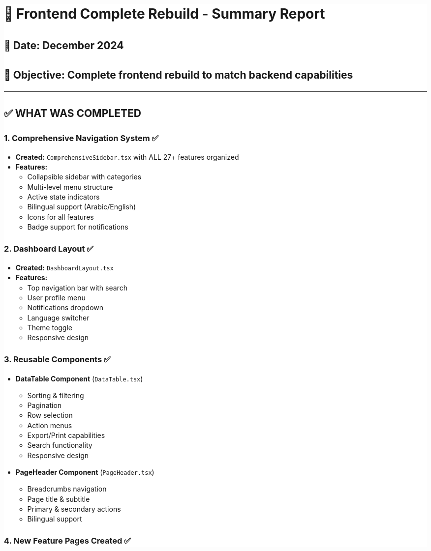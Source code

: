 # 🚀 Frontend Complete Rebuild - Summary Report

## 📅 Date: December 2024
## 🎯 Objective: Complete frontend rebuild to match backend capabilities

---

## ✅ WHAT WAS COMPLETED

### 1. **Comprehensive Navigation System** ✅
- **Created:** `ComprehensiveSidebar.tsx` with ALL 27+ features organized
- **Features:**
  - Collapsible sidebar with categories
  - Multi-level menu structure
  - Active state indicators
  - Bilingual support (Arabic/English)
  - Icons for all features
  - Badge support for notifications

### 2. **Dashboard Layout** ✅
- **Created:** `DashboardLayout.tsx` 
- **Features:**
  - Top navigation bar with search
  - User profile menu
  - Notifications dropdown
  - Language switcher
  - Theme toggle
  - Responsive design

### 3. **Reusable Components** ✅
- **DataTable Component** (`DataTable.tsx`)
  - Sorting & filtering
  - Pagination
  - Row selection
  - Action menus
  - Export/Print capabilities
  - Search functionality
  - Responsive design

- **PageHeader Component** (`PageHeader.tsx`)
  - Breadcrumbs navigation
  - Page title & subtitle
  - Primary & secondary actions
  - Bilingual support

### 4. **New Feature Pages Created** ✅
